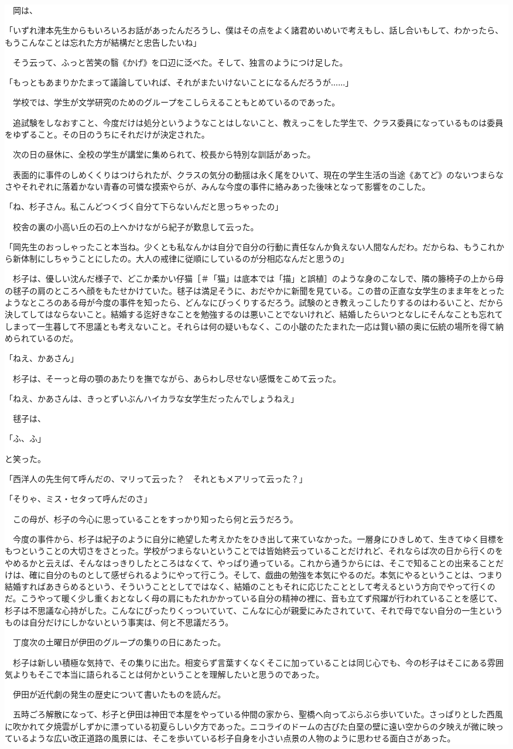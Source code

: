 　岡は、

「いずれ津本先生からもいろいろお話があったんだろうし、僕はその点をよく諸君めいめいで考えもし、話し合いもして、わかったら、もうこんなことは忘れた方が結構だと忠告したいね」

　そう云って、ふっと苦笑の翳《かげ》を口辺に泛べた。そして、独言のようにつけ足した。

「もっともあまりかたまって議論していれば、それがまたいけないことになるんだろうが……」

　学校では、学生が文学研究のためのグループをこしらえることもとめているのであった。

　追試験をしなおすこと、今度だけは処分というようなことはしないこと、教えっこをした学生で、クラス委員になっているものは委員をゆずること。その日のうちにそれだけが決定された。

　次の日の昼休に、全校の学生が講堂に集められて、校長から特別な訓話があった。

　表面的に事件のしめくくりはつけられたが、クラスの気分の動揺は永く尾をひいて、現在の学生生活の当途《あてど》のないつまらなさやそれぞれに落着かない青春の可憐な摸索やらが、みんな今度の事件に絡みあった後味となって影響をのこした。

「ね、杉子さん。私こんどつくづく自分て下らないんだと思っちゃったの」

　校舎の裏の小高い丘の石の上へかけながら紀子が歎息して云った。

「岡先生のおっしゃったこと本当ね。少くとも私なんかは自分で自分の行動に責任なんか負えない人間なんだわ。だからね、もうこれから新体制にしちゃうことにしたの。大人の戒律に従順にしているのが分相応なんだと思うの」



　杉子は、優しい沈んだ様子で、どこか柔かい仔猫［＃「猫」は底本では「描」と誤植］のような身のこなしで、隣の籐椅子の上から母の毬子の肩のところへ顔をもたせかけていた。毬子は満足そうに、おだやかに新聞を見ている。この昔の正直な女学生のまま年をとったようなところのある母が今度の事件を知ったら、どんなにびっくりするだろう。試験のとき教えっこしたりするのはわるいこと、だから決してしてはならないこと。結婚する迄好きなことを勉強するのは悪いことでないけれど、結婚したらいつとなしにそんなことも忘れてしまって一生暮して不思議とも考えないこと。それらは何の疑いもなく、この小皺のたたまれた一応は賢い額の奥に伝統の場所を得て納められているのだ。

「ねえ、かあさん」

　杉子は、そーっと母の顎のあたりを撫でながら、あらわし尽せない感慨をこめて云った。

「ねえ、かあさんは、きっとずいぶんハイカラな女学生だったんでしょうねえ」

　毬子は、

「ふ、ふ」

と笑った。

「西洋人の先生何て呼んだの、マリって云った？　それともメアリって云った？」

「そりゃ、ミス・セタって呼んだのさ」

　この母が、杉子の今心に思っていることをすっかり知ったら何と云うだろう。

　今度の事件から、杉子は紀子のように自分に絶望した考えかたをひき出して来ていなかった。一層身にひきしめて、生きてゆく目標をもつということの大切さをさとった。学校がつまらないということでは皆始終云っていることだけれど、それならば次の日から行くのをやめるかと云えば、そんなはっきりしたところはなくて、やっぱり通っている。これから通うからには、そこで知ることの出来ることだけは、確に自分のものとして感ぜられるようにやって行こう。そして、戯曲の勉強を本気にやるのだ。本気にやるということは、つまり結婚すればあきらめるという、そういうこととしてではなく、結婚のこともそれに応じたこととして考えるという方向でやって行くのだ。こうやって暖く少し重くおとなしく母の肩にもたれかかっている自分の精神の裡に、音も立てず飛躍が行われていることを感じて、杉子は不思議な心持がした。こんなにぴったりくっついていて、こんなに心が親愛にみたされていて、それで母でない自分の一生というものは自分だけにしかないという事実は、何と不思議だろう。

　丁度次の土曜日が伊田のグループの集りの日にあたった。

　杉子は新しい積極な気持で、その集りに出た。相変らず言葉すくなくそこに加っていることは同じ心でも、今の杉子はそこにある雰囲気よりもそこで本当に語られることは何かということを理解したいと思うのであった。

　伊田が近代劇の発生の歴史について書いたものを読んだ。

　五時ごろ解散になって、杉子と伊田は神田で本屋をやっている仲間の家から、聖橋へ向ってぶらぶら歩いていた。さっぱりとした西風に吹かれて夕焼雲がしずかに漂っている初夏らしい夕方であった。ニコライのドームの古びた白堊の壁に遠い空からの夕映えが微に映っているような広い改正道路の風景には、そこを歩いている杉子自身を小さい点景の人物のように思わせる面白さがあった。
